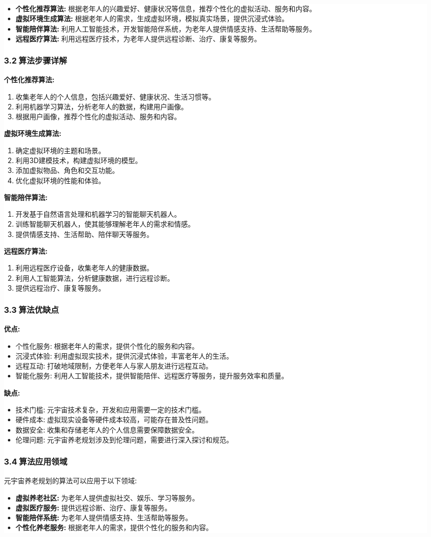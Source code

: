 * **个性化推荐算法:** 根据老年人的兴趣爱好、健康状况等信息，推荐个性化的虚拟活动、服务和内容。
* **虚拟环境生成算法:**  根据老年人的需求，生成虚拟环境，模拟真实场景，提供沉浸式体验。
* **智能陪伴算法:** 利用人工智能技术，开发智能陪伴系统，为老年人提供情感支持、生活帮助等服务。
* **远程医疗算法:**  利用远程医疗技术，为老年人提供远程诊断、治疗、康复等服务。

### 3.2  算法步骤详解

**个性化推荐算法:**

1. 收集老年人的个人信息，包括兴趣爱好、健康状况、生活习惯等。
2. 利用机器学习算法，分析老年人的数据，构建用户画像。
3. 根据用户画像，推荐个性化的虚拟活动、服务和内容。

**虚拟环境生成算法:**

1. 确定虚拟环境的主题和场景。
2. 利用3D建模技术，构建虚拟环境的模型。
3. 添加虚拟物品、角色和交互功能。
4. 优化虚拟环境的性能和体验。

**智能陪伴算法:**

1. 开发基于自然语言处理和机器学习的智能聊天机器人。
2. 训练智能聊天机器人，使其能够理解老年人的需求和情感。
3. 提供情感支持、生活帮助、陪伴聊天等服务。

**远程医疗算法:**

1. 利用远程医疗设备，收集老年人的健康数据。
2. 利用人工智能算法，分析健康数据，进行远程诊断。
3. 提供远程治疗、康复等服务。

### 3.3  算法优缺点

**优点:**

* 个性化服务:  根据老年人的需求，提供个性化的服务和内容。
* 沉浸式体验:  利用虚拟现实技术，提供沉浸式体验，丰富老年人的生活。
* 远程互动:  打破地域限制，方便老年人与家人朋友进行远程互动。
* 智能化服务:  利用人工智能技术，提供智能陪伴、远程医疗等服务，提升服务效率和质量。

**缺点:**

* 技术门槛:  元宇宙技术复杂，开发和应用需要一定的技术门槛。
* 硬件成本:  虚拟现实设备等硬件成本较高，可能存在普及性问题。
* 数据安全:  收集和存储老年人的个人信息需要保障数据安全。
* 伦理问题:  元宇宙养老规划涉及到伦理问题，需要进行深入探讨和规范。

### 3.4  算法应用领域

元宇宙养老规划的算法可以应用于以下领域:

* **虚拟养老社区:**  为老年人提供虚拟社交、娱乐、学习等服务。
* **虚拟医疗服务:**  提供远程诊断、治疗、康复等服务。
* **智能陪伴系统:**  为老年人提供情感支持、生活帮助等服务。
* **个性化养老服务:**  根据老年人的需求，提供个性化的服务和内容。
